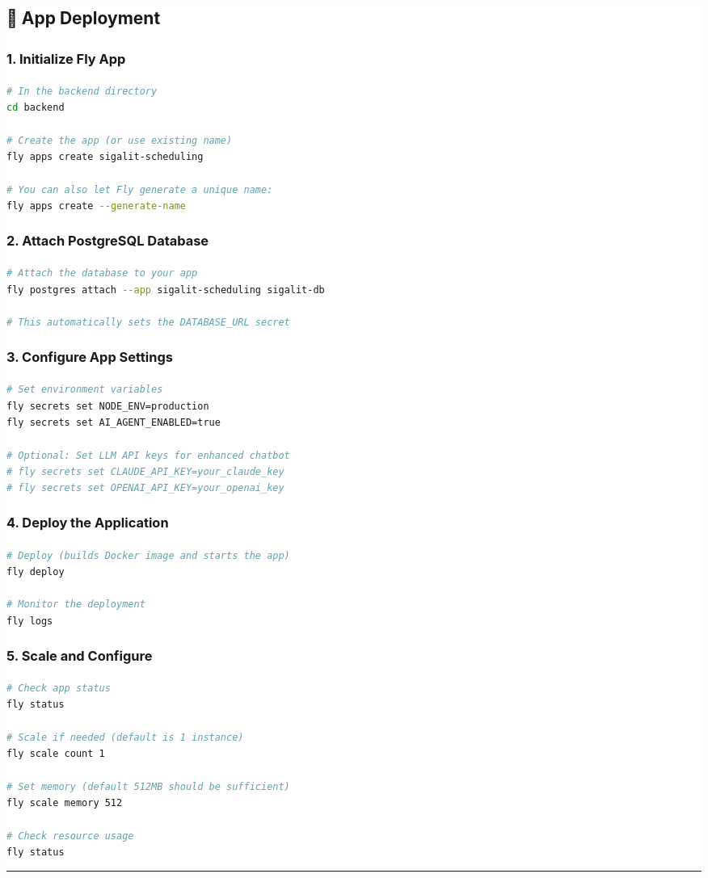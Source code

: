 
## 🎯 App Deployment

### 1. Initialize Fly App

```bash
# In the backend directory
cd backend

# Create the app (or use existing name)
fly apps create sigalit-scheduling

# You can also let Fly generate a unique name:
fly apps create --generate-name
```

### 2. Attach PostgreSQL Database

```bash
# Attach the database to your app
fly postgres attach --app sigalit-scheduling sigalit-db

# This automatically sets the DATABASE_URL secret
```

### 3. Configure App Settings

```bash
# Set environment variables
fly secrets set NODE_ENV=production
fly secrets set AI_AGENT_ENABLED=true

# Optional: Set LLM API keys for enhanced chatbot
# fly secrets set CLAUDE_API_KEY=your_claude_key
# fly secrets set OPENAI_API_KEY=your_openai_key
```

### 4. Deploy the Application

```bash
# Deploy (builds Docker image and starts the app)
fly deploy

# Monitor the deployment
fly logs
```

### 5. Scale and Configure

```bash
# Check app status
fly status

# Scale if needed (default is 1 instance)
fly scale count 1

# Set memory (default 512MB should be sufficient)
fly scale memory 512

# Check resource usage
fly status
```

---